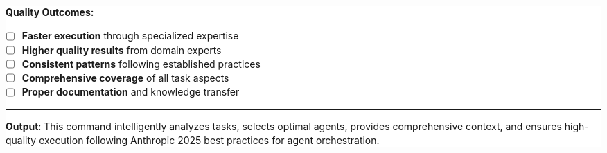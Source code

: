 **Quality Outcomes:**
- [ ] **Faster execution** through specialized expertise
- [ ] **Higher quality results** from domain experts
- [ ] **Consistent patterns** following established practices
- [ ] **Comprehensive coverage** of all task aspects
- [ ] **Proper documentation** and knowledge transfer

---

**Output**: This command intelligently analyzes tasks, selects optimal agents, provides comprehensive context, and ensures high-quality execution following Anthropic 2025 best practices for agent orchestration.